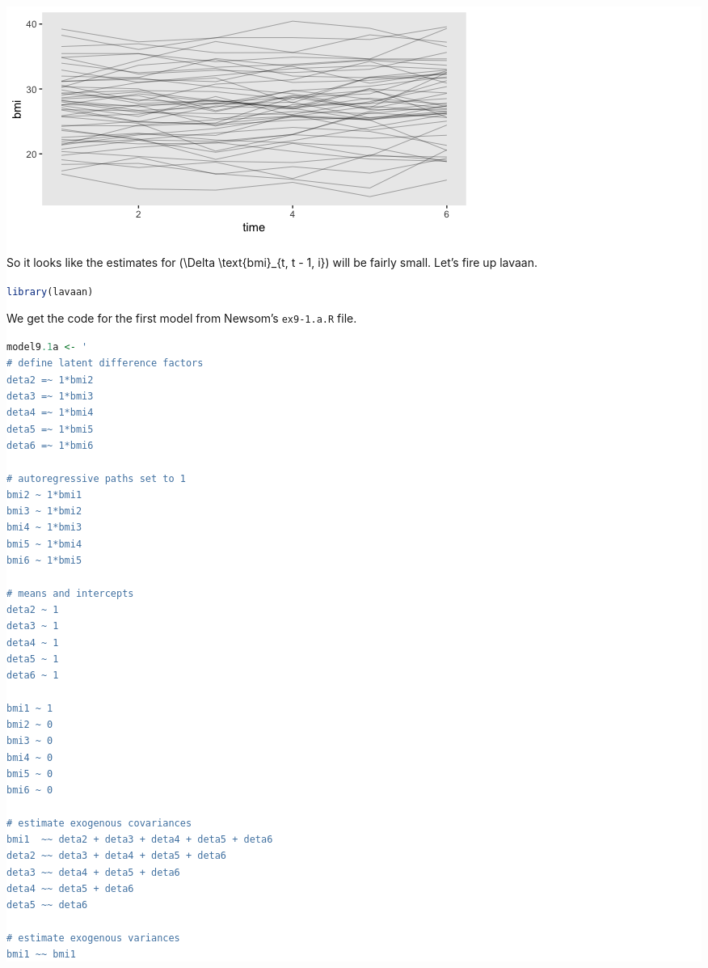![](09_files/figure-gfm/unnamed-chunk-3-1.png)

So it looks like the estimates for \(\Delta \text{bmi}_{t, t - 1, i}\)
will be fairly small. Let’s fire up lavaan.

``` r
library(lavaan)
```

We get the code for the first model from Newsom’s `ex9-1.a.R` file.

``` r
model9.1a <- ' 
# define latent difference factors
deta2 =~ 1*bmi2
deta3 =~ 1*bmi3
deta4 =~ 1*bmi4
deta5 =~ 1*bmi5
deta6 =~ 1*bmi6

# autoregressive paths set to 1
bmi2 ~ 1*bmi1
bmi3 ~ 1*bmi2
bmi4 ~ 1*bmi3
bmi5 ~ 1*bmi4
bmi6 ~ 1*bmi5

# means and intercepts
deta2 ~ 1 
deta3 ~ 1
deta4 ~ 1
deta5 ~ 1
deta6 ~ 1

bmi1 ~ 1
bmi2 ~ 0
bmi3 ~ 0
bmi4 ~ 0
bmi5 ~ 0
bmi6 ~ 0

# estimate exogenous covariances
bmi1  ~~ deta2 + deta3 + deta4 + deta5 + deta6
deta2 ~~ deta3 + deta4 + deta5 + deta6
deta3 ~~ deta4 + deta5 + deta6
deta4 ~~ deta5 + deta6
deta5 ~~ deta6

# estimate exogenous variances
bmi1 ~~ bmi1 

```